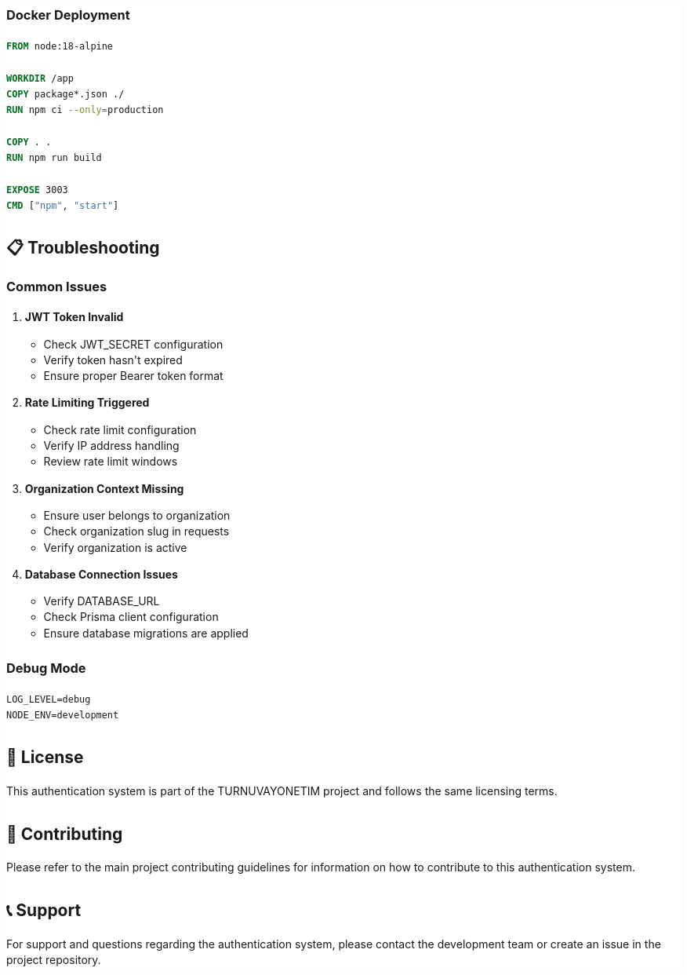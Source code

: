 ### Docker Deployment

```dockerfile
FROM node:18-alpine

WORKDIR /app
COPY package*.json ./
RUN npm ci --only=production

COPY . .
RUN npm run build

EXPOSE 3003
CMD ["npm", "start"]
```

## 📋 Troubleshooting

### Common Issues

1. **JWT Token Invalid**
   - Check JWT_SECRET configuration
   - Verify token hasn't expired
   - Ensure proper Bearer token format

2. **Rate Limiting Triggered**
   - Check rate limit configuration
   - Verify IP address handling
   - Review rate limit windows

3. **Organization Context Missing**
   - Ensure user belongs to organization
   - Check organization slug in requests
   - Verify organization is active

4. **Database Connection Issues**
   - Verify DATABASE_URL
   - Check Prisma client configuration
   - Ensure database migrations are applied

### Debug Mode

```env
LOG_LEVEL=debug
NODE_ENV=development
```

## 📄 License

This authentication system is part of the TURNUVAYONETIM project and follows the same licensing terms.

## 🤝 Contributing

Please refer to the main project contributing guidelines for information on how to contribute to this authentication system.

## 📞 Support

For support and questions regarding the authentication system, please contact the development team or create an issue in the project repository.